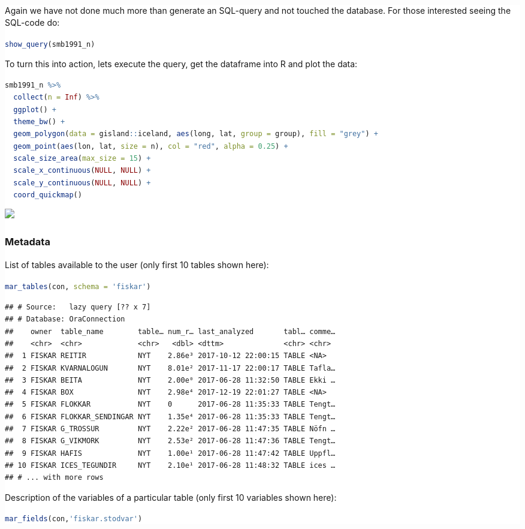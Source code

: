 Again we have not done much more than generate an SQL-query and not touched the database. For those interested seeing the SQL-code do:

```r
show_query(smb1991_n)
```

To turn this into action, lets execute the query, get the dataframe into R and plot the data:

```r
smb1991_n %>% 
  collect(n = Inf) %>% 
  ggplot() +
  theme_bw() +
  geom_polygon(data = gisland::iceland, aes(long, lat, group = group), fill = "grey") +
  geom_point(aes(lon, lat, size = n), col = "red", alpha = 0.25) +
  scale_size_area(max_size = 15) +
  scale_x_continuous(NULL, NULL) +
  scale_y_continuous(NULL, NULL) +
  coord_quickmap()
```

![](README_files/figure-html/smb1991_n-1.png)




### Metadata

List of tables available to the user (only first 10 tables shown here):

```r
mar_tables(con, schema = 'fiskar')
```

```
## # Source:   lazy query [?? x 7]
## # Database: OraConnection
##    owner  table_name        table… num_r… last_analyzed       tabl… comme…
##    <chr>  <chr>             <chr>   <dbl> <dttm>              <chr> <chr> 
##  1 FISKAR REITIR            NYT    2.86e³ 2017-10-12 22:00:15 TABLE <NA>  
##  2 FISKAR KVARNALOGUN       NYT    8.01e² 2017-11-17 22:00:17 TABLE Tafla…
##  3 FISKAR BEITA             NYT    2.00e⁰ 2017-06-28 11:32:50 TABLE Ekki …
##  4 FISKAR BOX               NYT    2.98e⁴ 2017-12-19 22:01:27 TABLE <NA>  
##  5 FISKAR FLOKKAR           NYT    0      2017-06-28 11:35:33 TABLE Tengt…
##  6 FISKAR FLOKKAR_SENDINGAR NYT    1.35e⁴ 2017-06-28 11:35:33 TABLE Tengt…
##  7 FISKAR G_TROSSUR         NYT    2.22e² 2017-06-28 11:47:35 TABLE Nöfn …
##  8 FISKAR G_VIKMORK         NYT    2.53e² 2017-06-28 11:47:36 TABLE Tengt…
##  9 FISKAR HAFIS             NYT    1.00e¹ 2017-06-28 11:47:42 TABLE Uppfl…
## 10 FISKAR ICES_TEGUNDIR     NYT    2.10e¹ 2017-06-28 11:48:32 TABLE ices …
## # ... with more rows
```

Description of the variables of a particular table (only first 10 variables shown here): 

```r
mar_fields(con,'fiskar.stodvar')
```
